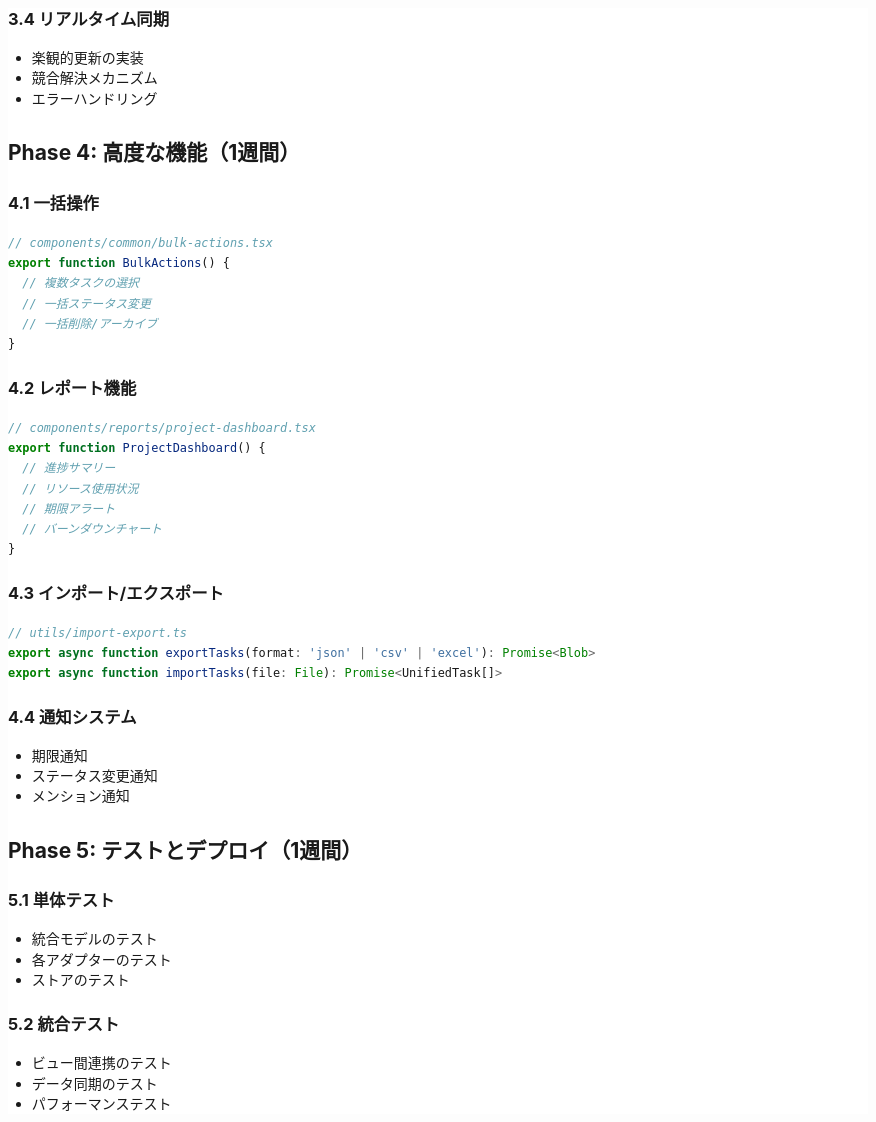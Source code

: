 ### 3.4 リアルタイム同期
- 楽観的更新の実装
- 競合解決メカニズム
- エラーハンドリング

## Phase 4: 高度な機能（1週間）

### 4.1 一括操作
```typescript
// components/common/bulk-actions.tsx
export function BulkActions() {
  // 複数タスクの選択
  // 一括ステータス変更
  // 一括削除/アーカイブ
}
```

### 4.2 レポート機能
```typescript
// components/reports/project-dashboard.tsx
export function ProjectDashboard() {
  // 進捗サマリー
  // リソース使用状況
  // 期限アラート
  // バーンダウンチャート
}
```

### 4.3 インポート/エクスポート
```typescript
// utils/import-export.ts
export async function exportTasks(format: 'json' | 'csv' | 'excel'): Promise<Blob>
export async function importTasks(file: File): Promise<UnifiedTask[]>
```

### 4.4 通知システム
- 期限通知
- ステータス変更通知
- メンション通知

## Phase 5: テストとデプロイ（1週間）

### 5.1 単体テスト
- 統合モデルのテスト
- 各アダプターのテスト
- ストアのテスト

### 5.2 統合テスト
- ビュー間連携のテスト
- データ同期のテスト
- パフォーマンステスト
